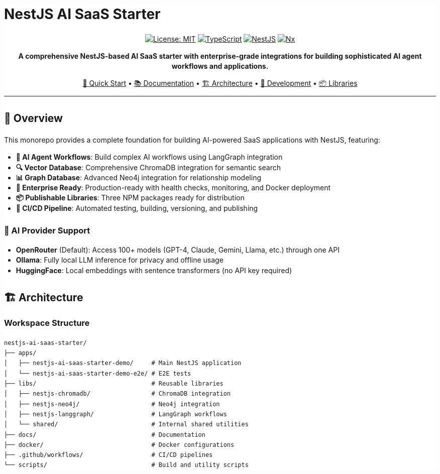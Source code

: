 # NestJS AI SaaS Starter

<div align="center">

[![License: MIT](https://img.shields.io/badge/License-MIT-yellow.svg)](https://opensource.org/licenses/MIT)
[![TypeScript](https://img.shields.io/badge/%3C%2F%3E-TypeScript-%230074c1.svg)](http://www.typescriptlang.org/)
[![NestJS](https://img.shields.io/badge/nestjs-%23E0234E.svg?style=flat&logo=nestjs&logoColor=white)](https://nestjs.com/)
[![Nx](https://img.shields.io/badge/nx-143055?style=flat&logo=nx&logoColor=white)](https://nx.dev)

**A comprehensive NestJS-based AI SaaS starter with enterprise-grade integrations for building sophisticated AI agent workflows and applications.**

[🚀 Quick Start](#quick-start) • [📚 Documentation](#documentation) • [🏗️ Architecture](#architecture) • [🔧 Development](#development) • [📦 Libraries](#published-libraries)

</div>

---

## 🌟 Overview

This monorepo provides a complete foundation for building AI-powered SaaS applications with NestJS, featuring:

- **🤖 AI Agent Workflows**: Build complex AI workflows using LangGraph integration
- **🔍 Vector Database**: Comprehensive ChromaDB integration for semantic search
- **📊 Graph Database**: Advanced Neo4j integration for relationship modeling
- **🏢 Enterprise Ready**: Production-ready with health checks, monitoring, and Docker deployment
- **📦 Publishable Libraries**: Three NPM packages ready for distribution
- **🔄 CI/CD Pipeline**: Automated testing, building, versioning, and publishing

### 🎯 AI Provider Support

- **OpenRouter** (Default): Access 100+ models (GPT-4, Claude, Gemini, Llama, etc.) through one API
- **Ollama**: Fully local LLM inference for privacy and offline usage
- **HuggingFace**: Local embeddings with sentence transformers (no API key required)

## 🏗️ Architecture

### Workspace Structure

```
nestjs-ai-saas-starter/
├── apps/
│   ├── nestjs-ai-saas-starter-demo/     # Main NestJS application
│   └── nestjs-ai-saas-starter-demo-e2e/ # E2E tests
├── libs/                                # Reusable libraries
│   ├── nestjs-chromadb/                 # ChromaDB integration
│   ├── nestjs-neo4j/                    # Neo4j integration
│   ├── nestjs-langgraph/                # LangGraph workflows
│   └── shared/                          # Internal shared utilities
├── docs/                                # Documentation
├── docker/                              # Docker configurations
├── .github/workflows/                   # CI/CD pipelines
└── scripts/                             # Build and utility scripts
```
